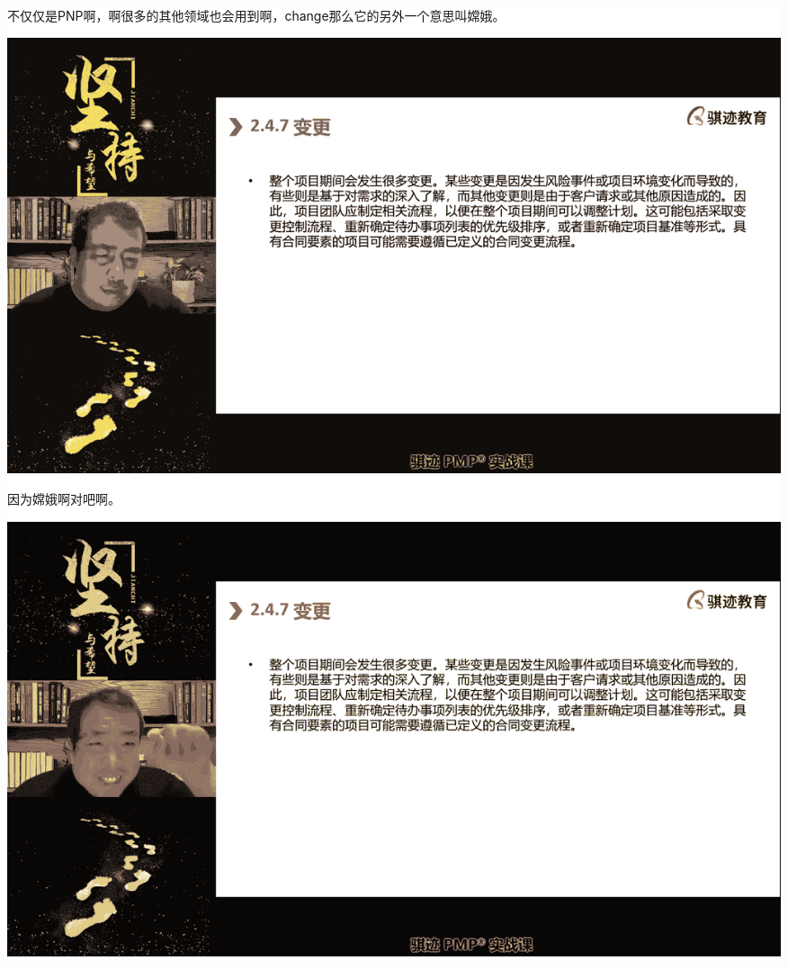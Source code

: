 不仅仅是PNP啊，啊很多的其他领域也会用到啊，change那么它的另外一个意思叫嫦娥。

![](img/4743fbfe0c8c7e9056071abb7f73c9ee_15.png)

因为嫦娥啊对吧啊。

![](img/4743fbfe0c8c7e9056071abb7f73c9ee_17.png)
